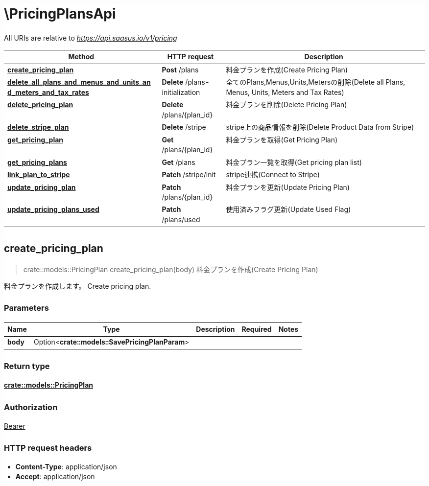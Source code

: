 # \PricingPlansApi

All URIs are relative to *https://api.saasus.io/v1/pricing*

Method | HTTP request | Description
------------- | ------------- | -------------
[**create_pricing_plan**](PricingPlansApi.md#create_pricing_plan) | **Post** /plans | 料金プランを作成(Create Pricing Plan)
[**delete_all_plans_and_menus_and_units_and_meters_and_tax_rates**](PricingPlansApi.md#delete_all_plans_and_menus_and_units_and_meters_and_tax_rates) | **Delete** /plans-initialization | 全てのPlans,Menus,Units,Metersの削除(Delete all Plans, Menus, Units, Meters and Tax Rates)
[**delete_pricing_plan**](PricingPlansApi.md#delete_pricing_plan) | **Delete** /plans/{plan_id} | 料金プランを削除(Delete Pricing Plan)
[**delete_stripe_plan**](PricingPlansApi.md#delete_stripe_plan) | **Delete** /stripe | stripe上の商品情報を削除(Delete Product Data from Stripe)
[**get_pricing_plan**](PricingPlansApi.md#get_pricing_plan) | **Get** /plans/{plan_id} | 料金プランを取得(Get Pricing Plan)
[**get_pricing_plans**](PricingPlansApi.md#get_pricing_plans) | **Get** /plans | 料金プラン一覧を取得(Get pricing plan list)
[**link_plan_to_stripe**](PricingPlansApi.md#link_plan_to_stripe) | **Patch** /stripe/init | stripe連携(Connect to Stripe)
[**update_pricing_plan**](PricingPlansApi.md#update_pricing_plan) | **Patch** /plans/{plan_id} | 料金プランを更新(Update Pricing Plan)
[**update_pricing_plans_used**](PricingPlansApi.md#update_pricing_plans_used) | **Patch** /plans/used | 使用済みフラグ更新(Update Used Flag)



## create_pricing_plan

> crate::models::PricingPlan create_pricing_plan(body)
料金プランを作成(Create Pricing Plan)

料金プランを作成します。  Create pricing plan. 

### Parameters


Name | Type | Description  | Required | Notes
------------- | ------------- | ------------- | ------------- | -------------
**body** | Option<**crate::models::SavePricingPlanParam**> |  |  |

### Return type

[**crate::models::PricingPlan**](PricingPlan.md)

### Authorization

[Bearer](../README.md#Bearer)

### HTTP request headers

- **Content-Type**: application/json
- **Accept**: application/json
